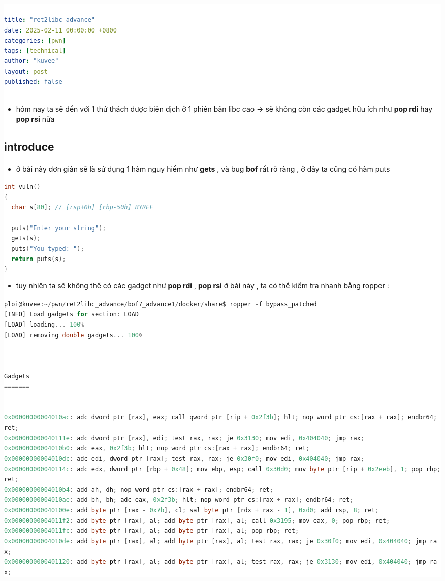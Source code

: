 ```yaml
---
title: "ret2libc-advance"
date: 2025-02-11 00:00:00 +0800
categories: [pwn]
tags: [technical]
author: "kuvee"
layout: post
published: false
---
```


- hôm nay ta sẽ đến với 1 thử thách được biên dịch ở 1 phiên bản libc cao -> sẽ không còn các gadget hữu ích như **pop rdi** hay **pop rsi** nữa

## introduce

- ở bài này đơn giản sẽ là sử dụng 1 hàm nguy hiểm như **gets** , và bug **bof** rất rõ ràng , ở đây ta cũng có hàm puts 

```c
int vuln()
{
  char s[80]; // [rsp+0h] [rbp-50h] BYREF

  puts("Enter your string");
  gets(s);
  puts("You typed: ");
  return puts(s);
}
```

- tuy nhiên ta sẽ không thể có các gadget như **pop rdi** , **pop rsi** ở bài này , ta có thể kiểm tra nhanh bằng ropper : 


```cs
ploi@kuvee:~/pwn/ret2libc_advance/bof7_advance1/docker/share$ ropper -f bypass_patched
[INFO] Load gadgets for section: LOAD
[LOAD] loading... 100%
[LOAD] removing double gadgets... 100%



Gadgets
=======


0x00000000004010ac: adc dword ptr [rax], eax; call qword ptr [rip + 0x2f3b]; hlt; nop word ptr cs:[rax + rax]; endbr64; ret;
0x000000000040111e: adc dword ptr [rax], edi; test rax, rax; je 0x3130; mov edi, 0x404040; jmp rax;
0x00000000004010b0: adc eax, 0x2f3b; hlt; nop word ptr cs:[rax + rax]; endbr64; ret;
0x00000000004010dc: adc edi, dword ptr [rax]; test rax, rax; je 0x30f0; mov edi, 0x404040; jmp rax;
0x000000000040114c: adc edx, dword ptr [rbp + 0x48]; mov ebp, esp; call 0x30d0; mov byte ptr [rip + 0x2eeb], 1; pop rbp; ret;
0x00000000004010b4: add ah, dh; nop word ptr cs:[rax + rax]; endbr64; ret;
0x00000000004010ae: add bh, bh; adc eax, 0x2f3b; hlt; nop word ptr cs:[rax + rax]; endbr64; ret;
0x000000000040100e: add byte ptr [rax - 0x7b], cl; sal byte ptr [rdx + rax - 1], 0xd0; add rsp, 8; ret;
0x00000000004011f2: add byte ptr [rax], al; add byte ptr [rax], al; call 0x3195; mov eax, 0; pop rbp; ret;
0x00000000004011fc: add byte ptr [rax], al; add byte ptr [rax], al; pop rbp; ret;
0x00000000004010de: add byte ptr [rax], al; add byte ptr [rax], al; test rax, rax; je 0x30f0; mov edi, 0x404040; jmp rax;
0x0000000000401120: add byte ptr [rax], al; add byte ptr [rax], al; test rax, rax; je 0x3130; mov edi, 0x404040; jmp rax;
```